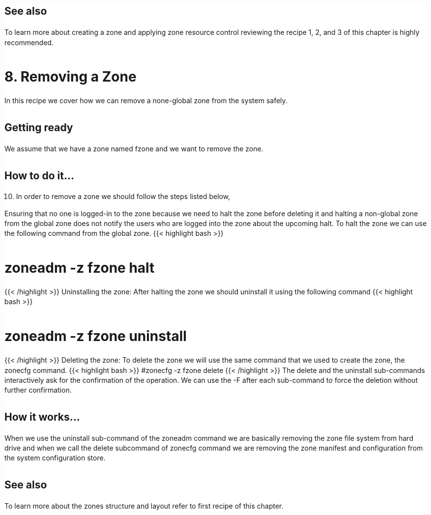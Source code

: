 ## See also

To learn more about creating a zone and applying zone resource control
reviewing the recipe 1, 2, and 3 of this chapter is highly recommended.

# 8. Removing a Zone

In this recipe we cover how we can remove a none-global zone from the
system safely.

## Getting ready

We assume that we have a zone named fzone and we want to remove the
zone.

## How to do it...

10. In order to remove a zone we should follow the steps listed below,

Ensuring that no one is logged-in to the zone because we need to halt
the zone before deleting it and halting a non-global zone from the
global zone does not notify the users who are logged into the zone about
the upcoming halt. To halt the zone we can use the following command
from the global zone.
{{< highlight bash >}}
# zoneadm -z fzone halt
{{< /highlight >}}
Uninstalling the zone: After halting the zone we should uninstall it
using the following command
{{< highlight bash >}}
# zoneadm -z fzone uninstall
{{< /highlight >}}
Deleting the zone: To delete the zone we will use the same command that
we used to create the zone, the zonecfg command.
{{< highlight bash >}}
#zonecfg -z fzone delete
{{< /highlight >}}
The delete and the uninstall sub-commands interactively ask for the
confirmation of the operation. We can use the -F after each sub-command
to force the deletion without further confirmation.

## How it works...

When we use the uninstall sub-command of the zoneadm command we are
basically removing the zone file system from hard drive and when we call
the delete subcommand of zonecfg command we are removing the zone
manifest and configuration from the system configuration store.

## See also

To learn more about the zones structure and layout refer to first recipe
of this chapter.

